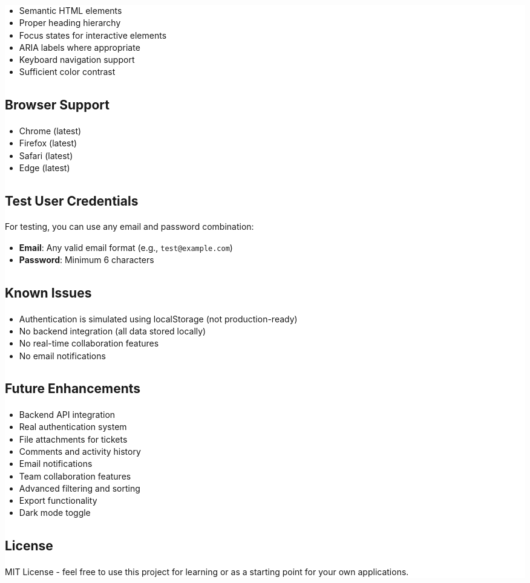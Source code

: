 - Semantic HTML elements
- Proper heading hierarchy
- Focus states for interactive elements
- ARIA labels where appropriate
- Keyboard navigation support
- Sufficient color contrast

## Browser Support

- Chrome (latest)
- Firefox (latest)
- Safari (latest)
- Edge (latest)

## Test User Credentials

For testing, you can use any email and password combination:
- **Email**: Any valid email format (e.g., `test@example.com`)
- **Password**: Minimum 6 characters

## Known Issues

- Authentication is simulated using localStorage (not production-ready)
- No backend integration (all data stored locally)
- No real-time collaboration features
- No email notifications

## Future Enhancements

- Backend API integration
- Real authentication system
- File attachments for tickets
- Comments and activity history
- Email notifications
- Team collaboration features
- Advanced filtering and sorting
- Export functionality
- Dark mode toggle

## License

MIT License - feel free to use this project for learning or as a starting point for your own applications.